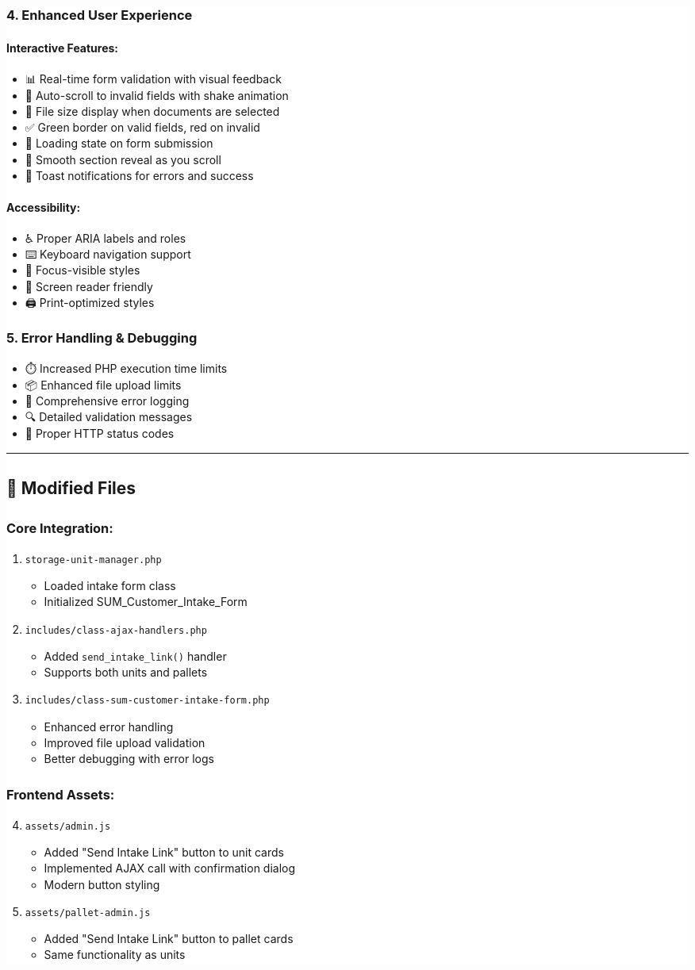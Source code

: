 ### 4. **Enhanced User Experience**

#### **Interactive Features:**
- 📊 Real-time form validation with visual feedback
- 🎯 Auto-scroll to invalid fields with shake animation
- 📝 File size display when documents are selected
- ✅ Green border on valid fields, red on invalid
- 🔄 Loading state on form submission
- 📱 Smooth section reveal as you scroll
- 💬 Toast notifications for errors and success

#### **Accessibility:**
- ♿ Proper ARIA labels and roles
- ⌨️ Keyboard navigation support
- 🎯 Focus-visible styles
- 📖 Screen reader friendly
- 🖨️ Print-optimized styles

### 5. **Error Handling & Debugging**
- ⏱️ Increased PHP execution time limits
- 📦 Enhanced file upload limits
- 📝 Comprehensive error logging
- 🔍 Detailed validation messages
- 🚫 Proper HTTP status codes

---

## 📂 Modified Files

### **Core Integration:**
1. `storage-unit-manager.php`
   - Loaded intake form class
   - Initialized SUM_Customer_Intake_Form

2. `includes/class-ajax-handlers.php`
   - Added `send_intake_link()` handler
   - Supports both units and pallets

3. `includes/class-sum-customer-intake-form.php`
   - Enhanced error handling
   - Improved file upload validation
   - Better debugging with error logs

### **Frontend Assets:**
4. `assets/admin.js`
   - Added "Send Intake Link" button to unit cards
   - Implemented AJAX call with confirmation dialog
   - Modern button styling

5. `assets/pallet-admin.js`
   - Added "Send Intake Link" button to pallet cards
   - Same functionality as units
